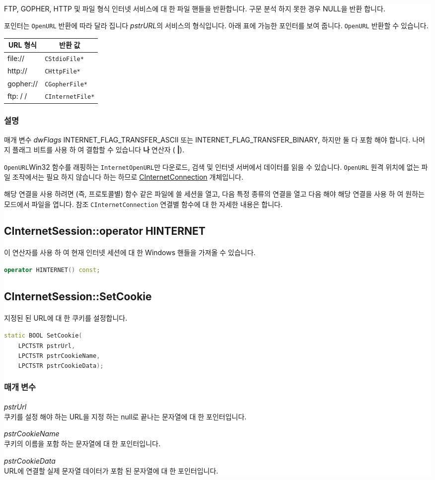 FTP, GOPHER, HTTP 및 파일 형식 인터넷 서비스에 대 한 파일 핸들을 반환합니다. 구문 분석 하지 못한 경우 NULL을 반환 합니다.

포인터는 `OpenURL` 반환에 따라 달라 집니다 *pstrURL*의 서비스의 형식입니다. 아래 표에 가능한 포인터를 보여 줍니다. `OpenURL` 반환할 수 있습니다.

|URL 형식|반환 값|
|--------------|-------------|
|file://|`CStdioFile*`|
|http://|`CHttpFile*`|
|gopher://|`CGopherFile*`|
|ftp: / /|`CInternetFile*`|

### <a name="remarks"></a>설명

매개 변수 *dwFlags* INTERNET_FLAG_TRANSFER_ASCII 또는 INTERNET_FLAG_TRANSFER_BINARY, 하지만 둘 다 포함 해야 합니다. 나머지 플래그 비트를 사용 하 여 결합할 수 있습니다 **나** 연산자 ( **&#124;**).

`OpenURL`Win32 함수를 래핑하는 `InternetOpenURL`만 다운로드, 검색 및 인터넷 서버에서 데이터를 읽을 수 있습니다. `OpenURL` 원격 위치에 없는 파일 조작에서는 필요 하지 않습니다 하는 하므로 [CInternetConnection](../../mfc/reference/cinternetconnection-class.md) 개체입니다.

해당 연결을 사용 하려면 (즉, 프로토콜별) 함수 같은 파일에 쓸 세션을 열고, 다음 특정 종류의 연결을 열고 다음 해야 해당 연결을 사용 하 여 원하는 모드에서 파일을 엽니다. 참조 `CInternetConnection` 연결별 함수에 대 한 자세한 내용은 합니다.

## <a name="operator_hinternet"></a>  CInternetSession::operator HINTERNET

이 연산자를 사용 하 여 현재 인터넷 세션에 대 한 Windows 핸들을 가져올 수 있습니다.

```cpp
operator HINTERNET() const;
```

## <a name="setcookie"></a>  CInternetSession::SetCookie

지정된 된 URL에 대 한 쿠키를 설정합니다.

```cpp
static BOOL SetCookie(
    LPCTSTR pstrUrl,
    LPCTSTR pstrCookieName,
    LPCTSTR pstrCookieData);
```

### <a name="parameters"></a>매개 변수

*pstrUrl*  
쿠키를 설정 해야 하는 URL을 지정 하는 null로 끝나는 문자열에 대 한 포인터입니다.

*pstrCookieName*  
쿠키의 이름을 포함 하는 문자열에 대 한 포인터입니다.

*pstrCookieData*  
URL에 연결할 실제 문자열 데이터가 포함 된 문자열에 대 한 포인터입니다.
